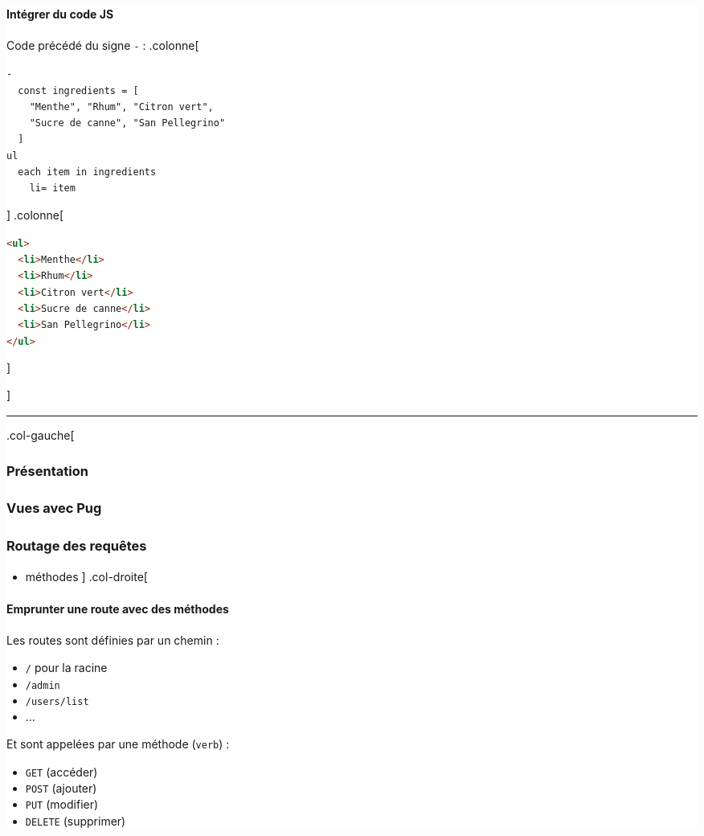 #### Intégrer du code JS

Code précédé du signe `-` :
.colonne[
```txt
-
  const ingredients = [
    "Menthe", "Rhum", "Citron vert",
    "Sucre de canne", "San Pellegrino"
  ]
ul
  each item in ingredients
    li= item
```
]
.colonne[
```html
<ul>
  <li>Menthe</li>
  <li>Rhum</li>
  <li>Citron vert</li>
  <li>Sucre de canne</li>
  <li>San Pellegrino</li>
</ul>
```
]

]

---

.col-gauche[
### Présentation
### Vues avec Pug
### Routage des requêtes
- méthodes
]
.col-droite[

#### Emprunter une route avec des méthodes

Les routes sont définies par un chemin :
- `/` pour la racine
- `/admin`
- `/users/list`
- …

Et sont appelées par une méthode (`verb`) :
- `GET` (accéder)
- `POST` (ajouter)
- `PUT` (modifier)
- `DELETE` (supprimer)
